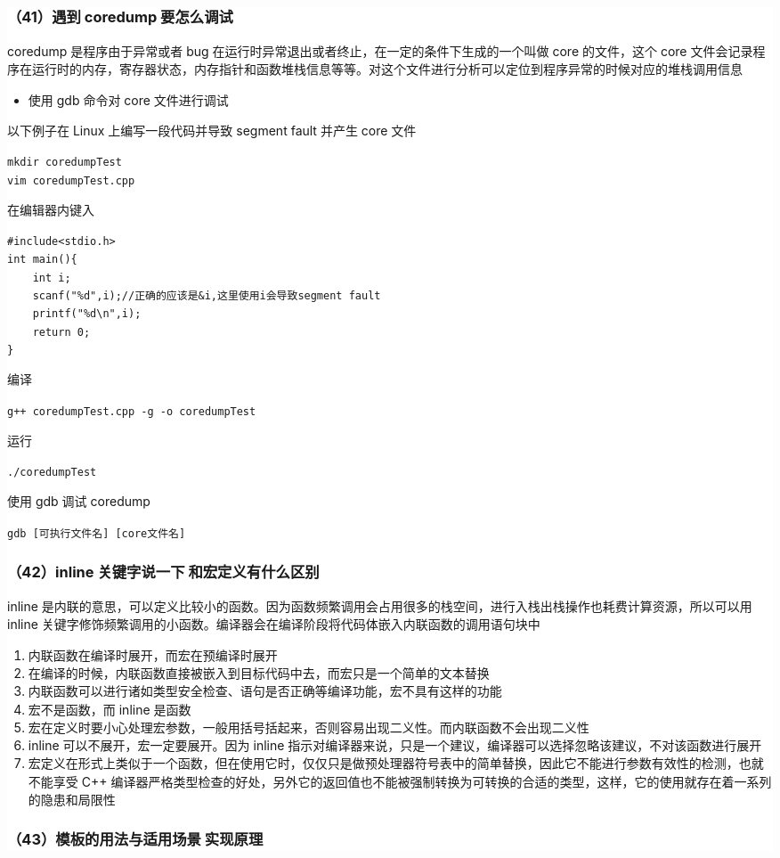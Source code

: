 ### （41）遇到 coredump 要怎么调试

coredump 是程序由于异常或者 bug 在运行时异常退出或者终止，在一定的条件下生成的一个叫做 core 的文件，这个 core 文件会记录程序在运行时的内存，寄存器状态，内存指针和函数堆栈信息等等。对这个文件进行分析可以定位到程序异常的时候对应的堆栈调用信息

* 使用 gdb 命令对 core 文件进行调试

以下例子在 Linux 上编写一段代码并导致 segment fault 并产生 core 文件

```
mkdir coredumpTest
vim coredumpTest.cpp
```

在编辑器内键入

```
#include<stdio.h>
int main(){
    int i;
    scanf("%d",i);//正确的应该是&i,这里使用i会导致segment fault
    printf("%d\n",i);
    return 0;
}
```

编译

```
g++ coredumpTest.cpp -g -o coredumpTest
```

运行

```
./coredumpTest
```

使用 gdb 调试 coredump

```
gdb [可执行文件名] [core文件名]
```

### （42）inline 关键字说一下 和宏定义有什么区别

inline 是内联的意思，可以定义比较小的函数。因为函数频繁调用会占用很多的栈空间，进行入栈出栈操作也耗费计算资源，所以可以用 inline 关键字修饰频繁调用的小函数。编译器会在编译阶段将代码体嵌入内联函数的调用语句块中

1.  内联函数在编译时展开，而宏在预编译时展开
2.  在编译的时候，内联函数直接被嵌入到目标代码中去，而宏只是一个简单的文本替换
3.  内联函数可以进行诸如类型安全检查、语句是否正确等编译功能，宏不具有这样的功能
4.  宏不是函数，而 inline 是函数
5.  宏在定义时要小心处理宏参数，一般用括号括起来，否则容易出现二义性。而内联函数不会出现二义性
6.  inline 可以不展开，宏一定要展开。因为 inline 指示对编译器来说，只是一个建议，编译器可以选择忽略该建议，不对该函数进行展开
7.  宏定义在形式上类似于一个函数，但在使用它时，仅仅只是做预处理器符号表中的简单替换，因此它不能进行参数有效性的检测，也就不能享受 C++ 编译器严格类型检查的好处，另外它的返回值也不能被强制转换为可转换的合适的类型，这样，它的使用就存在着一系列的隐患和局限性

### （43）模板的用法与适用场景 实现原理
